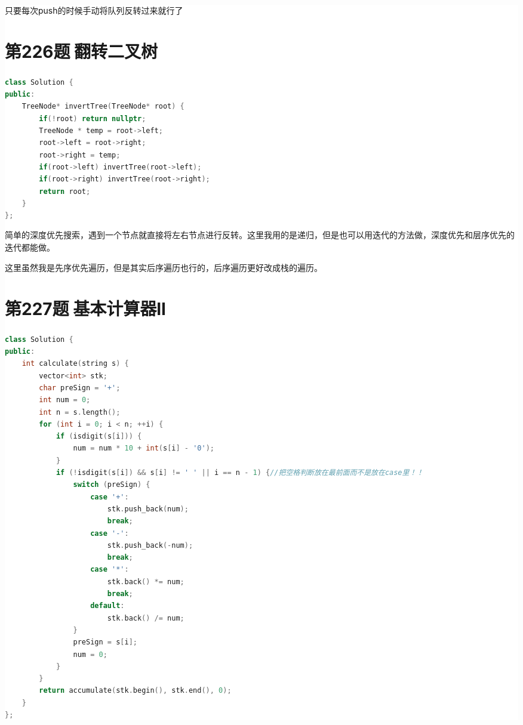 只要每次push的时候手动将队列反转过来就行了

# 第226题 翻转二叉树

```C++
class Solution {
public:
    TreeNode* invertTree(TreeNode* root) {
        if(!root) return nullptr;
        TreeNode * temp = root->left;
        root->left = root->right;
        root->right = temp;
        if(root->left) invertTree(root->left);
        if(root->right) invertTree(root->right);
        return root;
    }
};
```

简单的深度优先搜索，遇到一个节点就直接将左右节点进行反转。这里我用的是递归，但是也可以用迭代的方法做，深度优先和层序优先的迭代都能做。

这里虽然我是先序优先遍历，但是其实后序遍历也行的，后序遍历更好改成栈的遍历。

# 第227题 基本计算器II

```C++
class Solution {
public:
    int calculate(string s) {
        vector<int> stk;
        char preSign = '+';
        int num = 0;
        int n = s.length();
        for (int i = 0; i < n; ++i) {
            if (isdigit(s[i])) {
                num = num * 10 + int(s[i] - '0');
            }
            if (!isdigit(s[i]) && s[i] != ' ' || i == n - 1) {//把空格判断放在最前面而不是放在case里！！
                switch (preSign) {
                    case '+':
                        stk.push_back(num);
                        break;
                    case '-':
                        stk.push_back(-num);
                        break;
                    case '*':
                        stk.back() *= num;
                        break;
                    default:
                        stk.back() /= num;
                }
                preSign = s[i];
                num = 0;
            }
        }
        return accumulate(stk.begin(), stk.end(), 0);
    }
};
```
